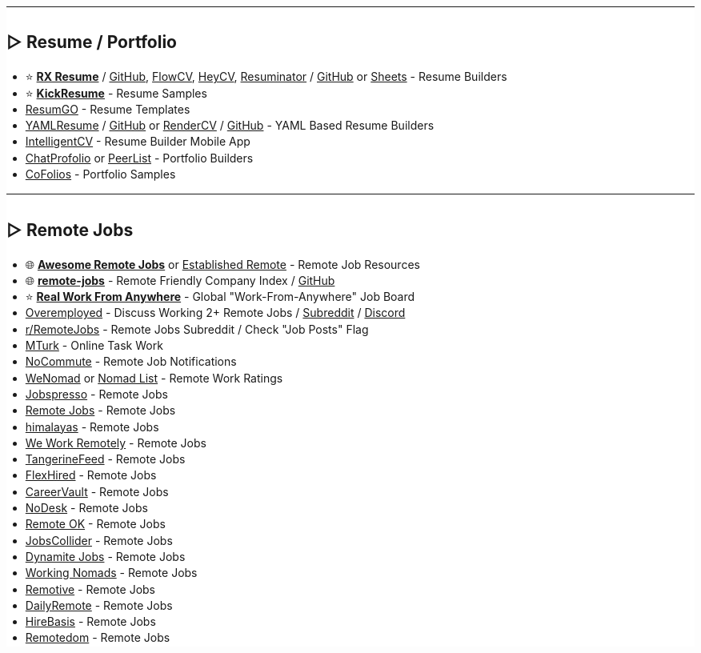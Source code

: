 ***

## ▷ Resume / Portfolio

* ⭐ **[RX Resume](https://rxresu.me/)** / [GitHub](https://github.com/amruthpillai/reactive-resume), [FlowCV](https://flowcv.com/), [HeyCV](https://heycv.app/), [Resuminator](https://www.resuminator.in/) / [GitHub](https://github.com/resuminator/resuminator) or [Sheets](https://sheetsresume.com/builder) - Resume Builders
* ⭐ **[KickResume](https://www.kickresume.com/en/help-center/resume-samples/)** - Resume Samples
* [ResumGO](https://www.resumgo.com/) - Resume Templates
* [⁠YAMLResume](https://yamlresume.dev/) / [GitHub](https://github.com/yamlresume/yamlresume) or [RenderCV](https://rendercv.com/) / [GitHub](https://github.com/rendercv/rendercv) - YAML Based Resume Builders
* [IntelligentCV](https://www.intelligentcv.app/) - Resume Builder Mobile App
* [ChatProfolio](https://chatprofolio.vercel.app/) or [PeerList](https://peerlist.io/) - Portfolio Builders
* [CoFolios](https://cofolios.com/) - Portfolio Samples

***

## ▷ Remote Jobs

* 🌐 **[Awesome Remote Jobs](https://github.com/lukasz-madon/awesome-remote-job)** or [Established Remote](https://github.com/yanirs/established-remote) - Remote Job Resources
* 🌐 **[⁠remote-jobs](https://remoteintech.company/)** - Remote Friendly Company Index / [GitHub](https://github.com/remoteintech/remote-jobs)
* ⭐ **[Real Work From Anywhere](https://www.realworkfromanywhere.com/)** - Global "Work-From-Anywhere" Job Board
* [Overemployed](https://overemployed.com/) - Discuss Working 2+ Remote Jobs / [Subreddit](https://www.reddit.com/r/overemployed) / [Discord](https://discord.com/invite/a8VGhbZyek)
* [r/RemoteJobs](https://www.reddit.com/r/RemoteJobs/) - Remote Jobs Subreddit / Check "Job Posts" Flag
* [MTurk](https://www.mturk.com/) - Online Task Work
* [NoCommute](https://www.nocommutejob.com/) - Remote Job Notifications
* [WeNomad](https://wenomad.so/) or [Nomad List](https://nomads.com/) - Remote Work Ratings
* [Jobspresso](https://jobspresso.co/) - Remote Jobs
* [Remote Jobs](https://remotejobs.com/) - Remote Jobs
* [himalayas](https://himalayas.app/) - Remote Jobs
* [We Work Remotely](https://weworkremotely.com/) - Remote Jobs
* [TangerineFeed](https://tangerinefeed.net/) - Remote Jobs
* [FlexHired](https://flexhired.com/) - Remote Jobs
* [CareerVault](https://careervault.io/) - Remote Jobs
* [NoDesk](https://nodesk.co/) - Remote Jobs
* [Remote OK](https://remoteok.com/) - Remote Jobs
* [JobsCollider](https://jobscollider.com/) - Remote Jobs
* [Dynamite Jobs](https://dynamitejobs.com/) - Remote Jobs
* [Working Nomads](https://www.workingnomads.com/jobs) - Remote Jobs
* [Remotive](https://remotive.com/) - Remote Jobs
* [DailyRemote](https://dailyremote.com/) - Remote Jobs
* [HireBasis](https://www.hirebasis.com/) - Remote Jobs
* [Remotedom](https://remotedom.com/) - Remote Jobs
